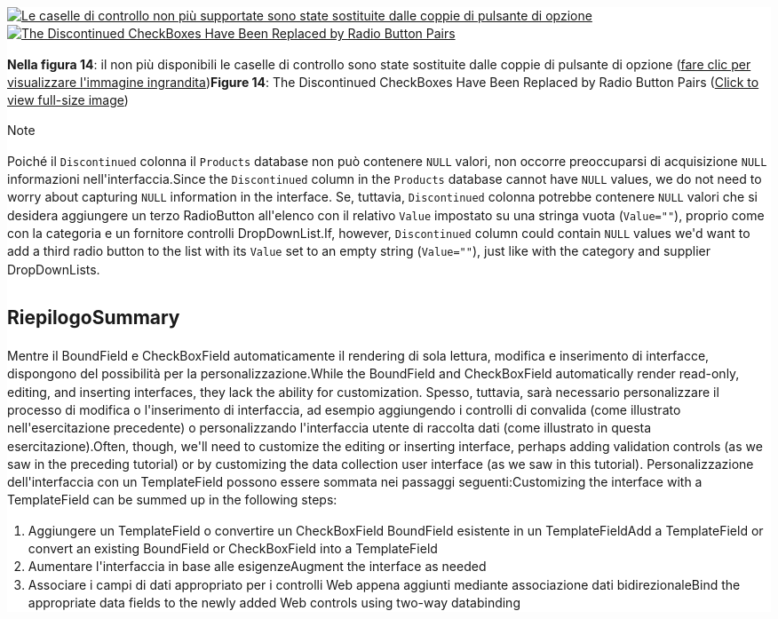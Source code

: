 
<span data-ttu-id="f9497-260">[![Le caselle di controllo non più supportate sono state sostituite dalle coppie di pulsante di opzione](customizing-the-data-modification-interface-cs/_static/image41.png)](customizing-the-data-modification-interface-cs/_static/image40.png)</span><span class="sxs-lookup"><span data-stu-id="f9497-260">[![The Discontinued CheckBoxes Have Been Replaced by Radio Button Pairs](customizing-the-data-modification-interface-cs/_static/image41.png)](customizing-the-data-modification-interface-cs/_static/image40.png)</span></span>

<span data-ttu-id="f9497-261">**Nella figura 14**: il non più disponibili le caselle di controllo sono state sostituite dalle coppie di pulsante di opzione ([fare clic per visualizzare l'immagine ingrandita](customizing-the-data-modification-interface-cs/_static/image42.png))</span><span class="sxs-lookup"><span data-stu-id="f9497-261">**Figure 14**: The Discontinued CheckBoxes Have Been Replaced by Radio Button Pairs ([Click to view full-size image](customizing-the-data-modification-interface-cs/_static/image42.png))</span></span>


> [!NOTE]
> <span data-ttu-id="f9497-262">Poiché il `Discontinued` colonna il `Products` database non può contenere `NULL` valori, non occorre preoccuparsi di acquisizione `NULL` informazioni nell'interfaccia.</span><span class="sxs-lookup"><span data-stu-id="f9497-262">Since the `Discontinued` column in the `Products` database cannot have `NULL` values, we do not need to worry about capturing `NULL` information in the interface.</span></span> <span data-ttu-id="f9497-263">Se, tuttavia, `Discontinued` colonna potrebbe contenere `NULL` valori che si desidera aggiungere un terzo RadioButton all'elenco con il relativo `Value` impostato su una stringa vuota (`Value=""`), proprio come con la categoria e un fornitore controlli DropDownList.</span><span class="sxs-lookup"><span data-stu-id="f9497-263">If, however, `Discontinued` column could contain `NULL` values we'd want to add a third radio button to the list with its `Value` set to an empty string (`Value=""`), just like with the category and supplier DropDownLists.</span></span>


## <a name="summary"></a><span data-ttu-id="f9497-264">Riepilogo</span><span class="sxs-lookup"><span data-stu-id="f9497-264">Summary</span></span>

<span data-ttu-id="f9497-265">Mentre il BoundField e CheckBoxField automaticamente il rendering di sola lettura, modifica e inserimento di interfacce, dispongono del possibilità per la personalizzazione.</span><span class="sxs-lookup"><span data-stu-id="f9497-265">While the BoundField and CheckBoxField automatically render read-only, editing, and inserting interfaces, they lack the ability for customization.</span></span> <span data-ttu-id="f9497-266">Spesso, tuttavia, sarà necessario personalizzare il processo di modifica o l'inserimento di interfaccia, ad esempio aggiungendo i controlli di convalida (come illustrato nell'esercitazione precedente) o personalizzando l'interfaccia utente di raccolta dati (come illustrato in questa esercitazione).</span><span class="sxs-lookup"><span data-stu-id="f9497-266">Often, though, we'll need to customize the editing or inserting interface, perhaps adding validation controls (as we saw in the preceding tutorial) or by customizing the data collection user interface (as we saw in this tutorial).</span></span> <span data-ttu-id="f9497-267">Personalizzazione dell'interfaccia con un TemplateField possono essere sommata nei passaggi seguenti:</span><span class="sxs-lookup"><span data-stu-id="f9497-267">Customizing the interface with a TemplateField can be summed up in the following steps:</span></span>

1. <span data-ttu-id="f9497-268">Aggiungere un TemplateField o convertire un CheckBoxField BoundField esistente in un TemplateField</span><span class="sxs-lookup"><span data-stu-id="f9497-268">Add a TemplateField or convert an existing BoundField or CheckBoxField into a TemplateField</span></span>
2. <span data-ttu-id="f9497-269">Aumentare l'interfaccia in base alle esigenze</span><span class="sxs-lookup"><span data-stu-id="f9497-269">Augment the interface as needed</span></span>
3. <span data-ttu-id="f9497-270">Associare i campi di dati appropriato per i controlli Web appena aggiunti mediante associazione dati bidirezionale</span><span class="sxs-lookup"><span data-stu-id="f9497-270">Bind the appropriate data fields to the newly added Web controls using two-way databinding</span></span>
